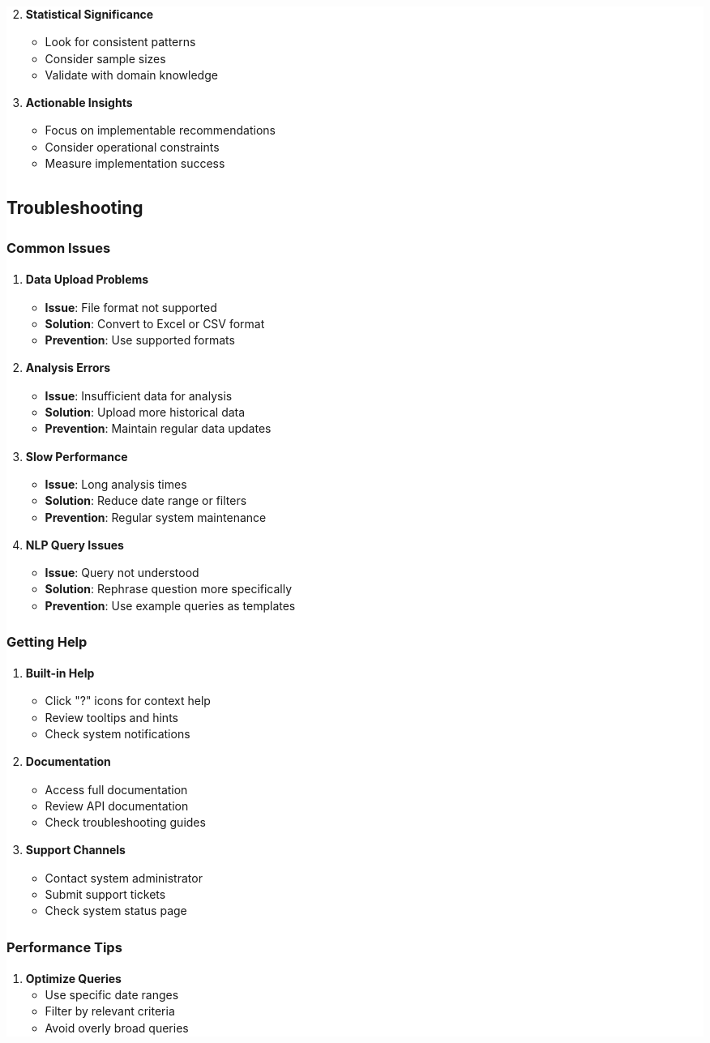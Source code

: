 2. **Statistical Significance**
   - Look for consistent patterns
   - Consider sample sizes
   - Validate with domain knowledge

3. **Actionable Insights**
   - Focus on implementable recommendations
   - Consider operational constraints
   - Measure implementation success

## Troubleshooting

### Common Issues

1. **Data Upload Problems**
   - **Issue**: File format not supported
   - **Solution**: Convert to Excel or CSV format
   - **Prevention**: Use supported formats

2. **Analysis Errors**
   - **Issue**: Insufficient data for analysis
   - **Solution**: Upload more historical data
   - **Prevention**: Maintain regular data updates

3. **Slow Performance**
   - **Issue**: Long analysis times
   - **Solution**: Reduce date range or filters
   - **Prevention**: Regular system maintenance

4. **NLP Query Issues**
   - **Issue**: Query not understood
   - **Solution**: Rephrase question more specifically
   - **Prevention**: Use example queries as templates

### Getting Help

1. **Built-in Help**
   - Click "?" icons for context help
   - Review tooltips and hints
   - Check system notifications

2. **Documentation**
   - Access full documentation
   - Review API documentation
   - Check troubleshooting guides

3. **Support Channels**
   - Contact system administrator
   - Submit support tickets
   - Check system status page

### Performance Tips

1. **Optimize Queries**
   - Use specific date ranges
   - Filter by relevant criteria
   - Avoid overly broad queries
